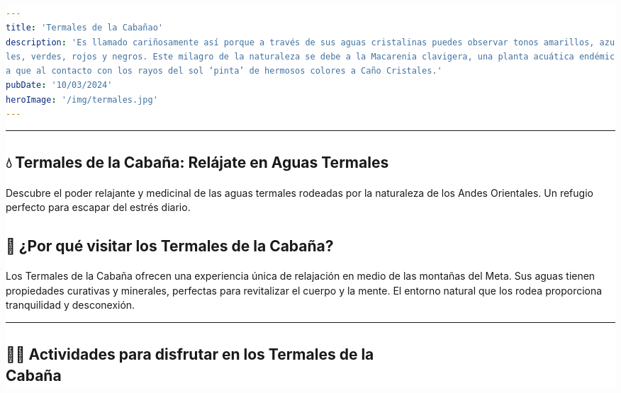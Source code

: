 ```yaml
---
title: 'Termales de la Cabañao'
description: 'Es llamado cariñosamente así porque a través de sus aguas cristalinas puedes observar tonos amarillos, azules, verdes, rojos y negros. Este milagro de la naturaleza se debe a la Macarenia clavigera, una planta acuática endémica que al contacto con los rayos del sol ‘pinta’ de hermosos colores a Caño Cristales.'
pubDate: '10/03/2024'
heroImage: '/img/termales.jpg'
---
```


---

<section class="relative bg-cover bg-center h-screen overflow-hidden" style="background-image: url('https://ejemplo.com/termales-cabana.jpg');">
  
  <div class="absolute inset-0 bg-green-600 bg-opacity-50 flex items-center justify-center animate-fade-in">
    <!-- Contenedor de texto más amplio y estético -->
    <div class="text-center text-white p-12 max-w-2xl bg-opacity-90 bg-green-900 rounded-xl shadow-2xl transform hover:scale-105 transition duration-500">
      <h1 class="text-5xl font-bold animate-pulse text-shadow-md">
        💧 Termales de la Cabaña: Relájate en Aguas Termales
      </h1>
      <p class="mt-8 text-2xl leading-relaxed">
        Descubre el poder relajante y medicinal de las aguas termales rodeadas por la naturaleza de los Andes Orientales. Un refugio perfecto para escapar del estrés diario.
      </p>
    </div>
  </div>
</section>


<div class="text-center mx-auto mt-16 mb-16" style="max-width: 600px;">
  <h2 class="text-4xl font-bold text-black leading-tight">
    🌟 ¿Por qué visitar los Termales de la Cabaña?
  </h2>
</div>

<div class="p-8 bg-white shadow-lg rounded-lg mt-16 mb-16 text-center transition-transform transform hover:scale-105 hover:shadow-2xl duration-300">
  <p class="text-gray-700 text-xl leading-relaxed">
    Los Termales de la Cabaña ofrecen una experiencia única de relajación en medio de las montañas del Meta. Sus aguas tienen propiedades curativas y minerales, perfectas para revitalizar el cuerpo y la mente. El entorno natural que los rodea proporciona tranquilidad y desconexión.
  </p>
</div>

---


<div class="text-center mx-auto mt-16 mb-16" style="max-width: 600px;">
  <h2 class="text-4xl font-bold text-black leading-tight">
    💆‍♂️ Actividades para disfrutar en los Termales de la Cabaña
  </h2>
</div>
